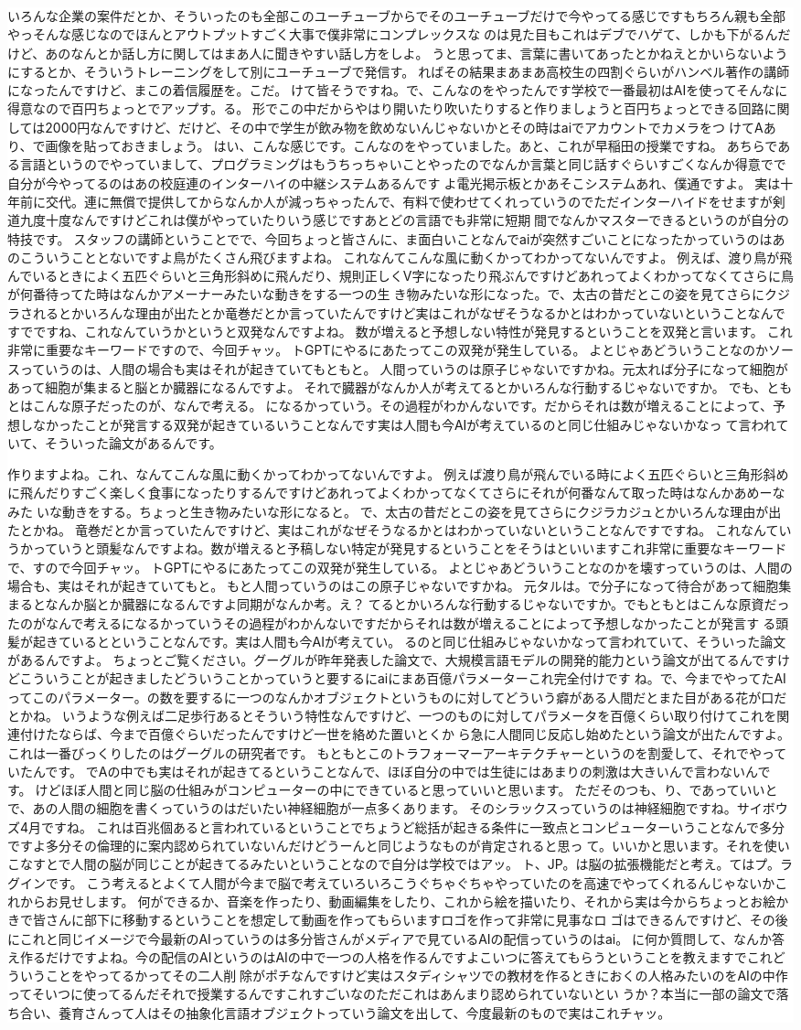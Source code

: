 いろんな企業の案件だとか、そういったのも全部このユーチューブからでそのユーチューブだけで今やってる感じですもちろん親も全部やっそんな感じなのでほんとアウトプットすごく大事で僕非常にコンプレックスな
のは見た目もこれはデブでハゲて、しかも下がるんだけど、あのなんとか話し方に関してはまあ人に聞きやすい話し方をしよ。
うと思ってま、言葉に書いてあったとかねえとかいらないようにするとか、そういうトレーニングをして別にユーチューブで発信す。
ればその結果まあまあ高校生の四割ぐらいがハンベル著作の講師になったんですけど、まこの着信履歴を。こだ。
けて皆そうですね。で、こんなのをやったんです学校で一番最初はAIを使ってそんなに得意なので百円ちょっとでアップす。る。
形でこの中だからやはり開いたり吹いたりすると作りましょうと百円ちょっとできる回路に関しては2000円なんですけど、だけど、その中で学生が飲み物を飲めないんじゃないかとその時はaiでアカウントでカメラをつ
けてAあり、で画像を貼っておきましょう。
はい、こんな感じです。こんなのをやっていました。あと、これが早稲田の授業ですね。
あちらである言語というのでやっていまして、プログラミングはもうちっちゃいことやったのでなんか言葉と同じ話すぐらいすごくなんか得意でで自分が今やってるのはあの校庭連のインターハイの中継システムあるんです
よ電光掲示板とかあそこシステムあれ、僕通ですよ。
実は十年前に交代。連に無償で提供してからなんか人が減っちゃったんで、有料で使わせてくれっていうのでただインターハイドをせますが剣道九度十度なんですけどこれは僕がやっていたりいう感じですあとどの言語でも非常に短期
間でなんかマスターできるというのが自分の特技です。
スタッフの講師ということでで、今回ちょっと皆さんに、ま面白いことなんでaiが突然すごいことになったかっていうのはあのこういうこととないですよ鳥がたくさん飛びますよね。
これなんてこんな風に動くかってわかってないんですよ。
例えば、渡り鳥が飛んでいるときによく五匹ぐらいと三角形斜めに飛んだり、規則正しくV字になったり飛ぶんですけどあれってよくわかってなくてさらに鳥が何番待ってた時はなんかアメーナーみたいな動きをする一つの生
き物みたいな形になった。で、太古の昔だとこの姿を見てさらにクジラされるとかいろんな理由が出たとか竜巻だとか言っていたんですけど実はこれがなぜそうなるかとはわかっていないということなんで
すでですね、これなんていうかというと双発なんですよね。
数が増えると予想しない特性が発見するということを双発と言います。
これ非常に重要なキーワードですので、今回チャッ。
トGPTにやるにあたってこの双発が発生している。
よとじゃあどういうことなのかソースっていうのは、人間の場合も実はそれが起きていてもともと。
人間っていうのは原子じゃないですかね。元太れば分子になって細胞があって細胞が集まると脳とか臓器になるんですよ。
それで臓器がなんか人が考えてるとかいろんな行動するじゃないですか。
でも、ともとはこんな原子だったのが、なんで考える。
になるかっていう。その過程がわかんないです。だからそれは数が増えることによって、予想しなかったことが発言する双発が起きているいうことなんです実は人間も今AIが考えているのと同じ仕組みじゃないかなっ
て言われていて、そういった論文があるんです。

作りますよね。これ、なんてこんな風に動くかってわかってないんですよ。
例えば渡り鳥が飛んでいる時によく五匹ぐらいと三角形斜めに飛んだりすごく楽しく食事になったりするんですけどあれってよくわかってなくてさらにそれが何番なんて取った時はなんかあめーなみた
いな動きをする。ちょっと生き物みたいな形になると。
で、太古の昔だとこの姿を見てさらにクジラカジュとかいろんな理由が出たとかね。
竜巻だとか言っていたんですけど、実はこれがなぜそうなるかとはわかっていないということなんですですね。
これなんていうかっていうと頭髪なんですよね。数が増えると予稿しない特定が発見するということをそうはといいますこれ非常に重要なキーワードで、すので今回チャッ。
トGPTにやるにあたってこの双発が発生している。
よとじゃあどういうことなのかを壊すっていうのは、人間の場合も、実はそれが起きていてもと。
もと人間っていうのはこの原子じゃないですかね。
元タルは。で分子になって待合があって細胞集まるとなんか脳とか臓器になるんですよ同期がなんか考。え？
てるとかいろんな行動するじゃないですか。でもともとはこんな原資だったのがなんで考えるになるかっていうその過程がわかんないですだからそれは数が増えることによって予想しなかったことが発言す
る頭髪が起きているとということなんです。実は人間も今AIが考えてい。
るのと同じ仕組みじゃないかなって言われていて、そういった論文があるんですよ。
ちょっとご覧ください。グーグルが昨年発表した論文で、大規模言語モデルの開発的能力という論文が出てるんですけどこういうことが起きましたどういうことかっていうと要するにaiにまあ百億パラメーターこれ完全付けです
ね。で、今までやってたAIってこのパラメーター。の数を要するに一つのなんかオブジェクトというものに対してどういう癖がある人間だとまた目がある花が口だとかね。
いうような例えば二足歩行あるとそういう特性なんですけど、一つのものに対してパラメータを百億くらい取り付けてこれを関連付けたならば、今まで百億ぐらいだったんですけど一世を絡めた置いとくか
ら急に人間同じ反応し始めたという論文が出たんですよ。
これは一番びっくりしたのはグーグルの研究者です。
もともとこのトラフォーマーアーキテクチャーというのを割愛して、それでやっていたんです。
でAの中でも実はそれが起きてるということなんで、ほぼ自分の中では生徒にはあまりの刺激は大きいんで言わないんです。
けどほぼ人間と同じ脳の仕組みがコンピューターの中にできていると思っていいと思います。
ただそのつも、り、であっていいとで、あの人間の細胞を書くっていうのはだいたい神経細胞が一点多くあります。
そのシラックスっていうのは神経細胞ですね。サイボウズ4月ですね。
これは百兆個あると言われているということでちょうど総括が起きる条件に一致点とコンピューターいうことなんで多分ですよ多分その倫理的に案内認められていないんだけどうーんと同じようなものが肯定されると思っ
て。いいかと思います。それを使いこなすとで人間の脳が同じことが起きてるみたいということなので自分は学校ではアッ。
ト、JP。は脳の拡張機能だと考え。てはプ。ラグインです。
こう考えるとよくて人間が今まで脳で考えていろいろこうぐちゃぐちゃやっていたのを高速でやってくれるんじゃないかこれからお見せします。
何ができるか、音楽を作ったり、動画編集をしたり、これから絵を描いたり、それから実は今からちょっとお絵かきで皆さんに部下に移動するということを想定して動画を作ってもらいますロゴを作って非常に見事なロ
ゴはできるんですけど、その後にこれと同じイメージで今最新のAIっていうのは多分皆さんがメディアで見ているAIの配信っていうのはai。
に何か質問して、なんか答え作るだけですよね。今の配信のAIというのはAIの中で一つの人格を作るんですよこいつに答えてもらうということを教えますでこれどういうことをやってるかってその二人削
除がポチなんですけど実はスタディシャツでの教材を作るときにおくの人格みたいのをAIの中作ってそいつに使ってるんだそれで授業するんですこれすごいなのただこれはあんまり認められていないとい
うか？本当に一部の論文で落ち合い、養育さんって人はその抽象化言語オブジェクトっていう論文を出して、今度最新のもので実はこれチャッ。